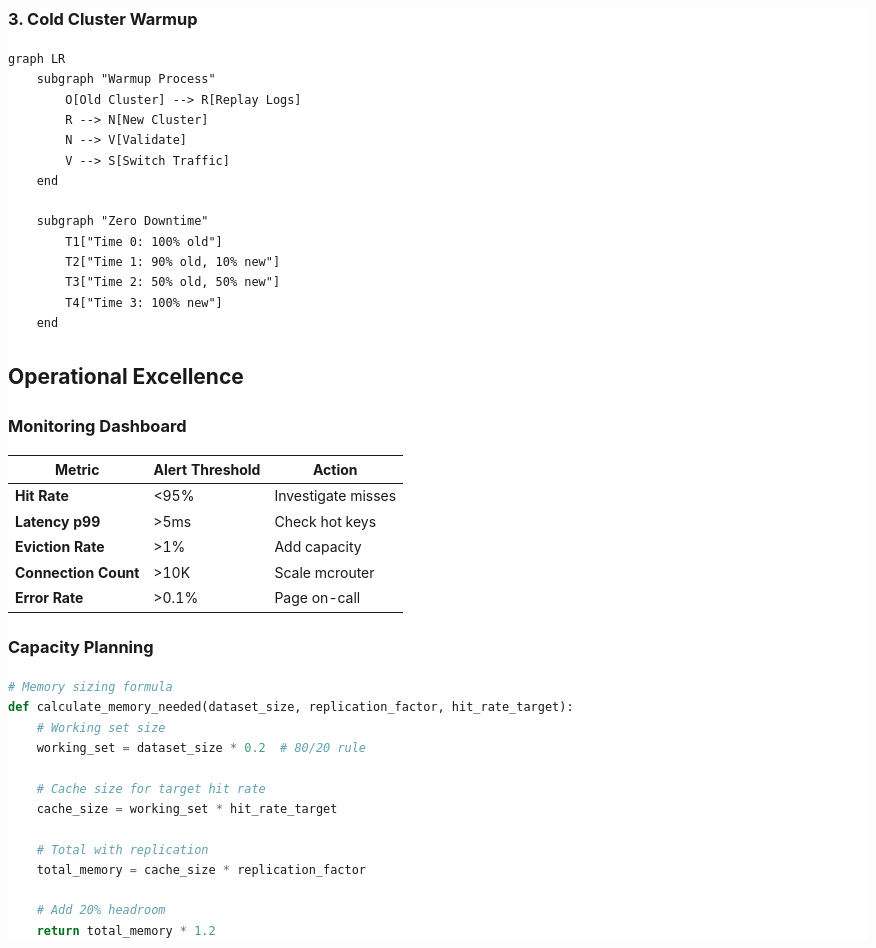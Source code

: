 ### 3. Cold Cluster Warmup

```mermaid
graph LR
    subgraph "Warmup Process"
        O[Old Cluster] --> R[Replay Logs]
        R --> N[New Cluster]
        N --> V[Validate]
        V --> S[Switch Traffic]
    end
    
    subgraph "Zero Downtime"
        T1["Time 0: 100% old"]
        T2["Time 1: 90% old, 10% new"]
        T3["Time 2: 50% old, 50% new"]
        T4["Time 3: 100% new"]
    end
```

## Operational Excellence

### Monitoring Dashboard

| Metric | Alert Threshold | Action |
|--------|-----------------|--------|
| **Hit Rate** | <95% | Investigate misses |
| **Latency p99** | >5ms | Check hot keys |
| **Eviction Rate** | >1% | Add capacity |
| **Connection Count** | >10K | Scale mcrouter |
| **Error Rate** | >0.1% | Page on-call |

### Capacity Planning

```python
# Memory sizing formula
def calculate_memory_needed(dataset_size, replication_factor, hit_rate_target):
    # Working set size
    working_set = dataset_size * 0.2  # 80/20 rule
    
    # Cache size for target hit rate
    cache_size = working_set * hit_rate_target
    
    # Total with replication
    total_memory = cache_size * replication_factor
    
    # Add 20% headroom
    return total_memory * 1.2
```

